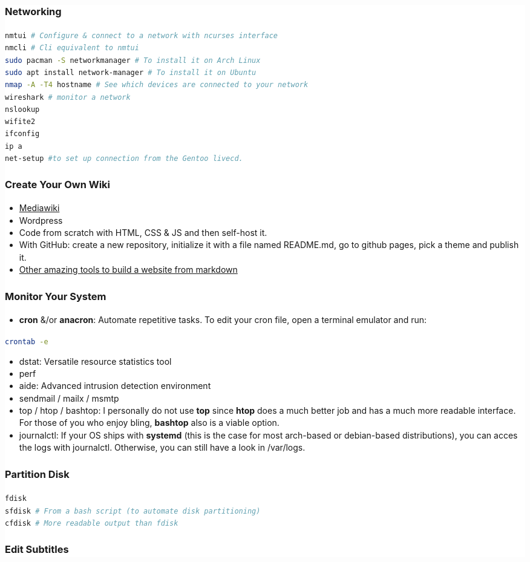 ### Networking

```bash
nmtui # Configure & connect to a network with ncurses interface
nmcli # Cli equivalent to nmtui
sudo pacman -S networkmanager # To install it on Arch Linux
sudo apt install network-manager # To install it on Ubuntu
nmap -A -T4 hostname # See which devices are connected to your network
wireshark # monitor a network
nslookup
wifite2
ifconfig
ip a
net-setup #to set up connection from the Gentoo livecd.
```

### Create Your Own Wiki

+ [Mediawiki](https://www.mediawiki.org/wiki/MediaWiki)
+ Wordpress
+ Code from scratch with HTML, CSS & JS and then self-host it.
+ With GitHub: create a new repository, initialize it with a file named
  README.md, go to github pages, pick a theme and publish it.
+ [Other amazing tools to build a website from markdown](https://www.creativebloq.com/features/10-best-static-site-generators)

### Monitor Your System

+ **cron** &/or **anacron**: Automate repetitive tasks. To edit your cron file,
  open a terminal emulator and run:
```bash
crontab -e
```
+ dstat: Versatile resource statistics tool 
+ perf
+ aide: Advanced intrusion detection environment
+ sendmail / mailx / msmtp
+ top / htop / bashtop: I personally do not use **top** since **htop** does a
  much better job and has a much more readable interface. For those of you who
  enjoy bling, **bashtop** also is a viable option.
+ journalctl: If your OS ships with **systemd** (this is the case for most
  arch-based or debian-based distributions), you can acces the logs with
  journalctl. Otherwise, you can still have a look in /var/logs.

### Partition Disk

```bash
fdisk
sfdisk # From a bash script (to automate disk partitioning)
cfdisk # More readable output than fdisk
```

### Edit Subtitles
